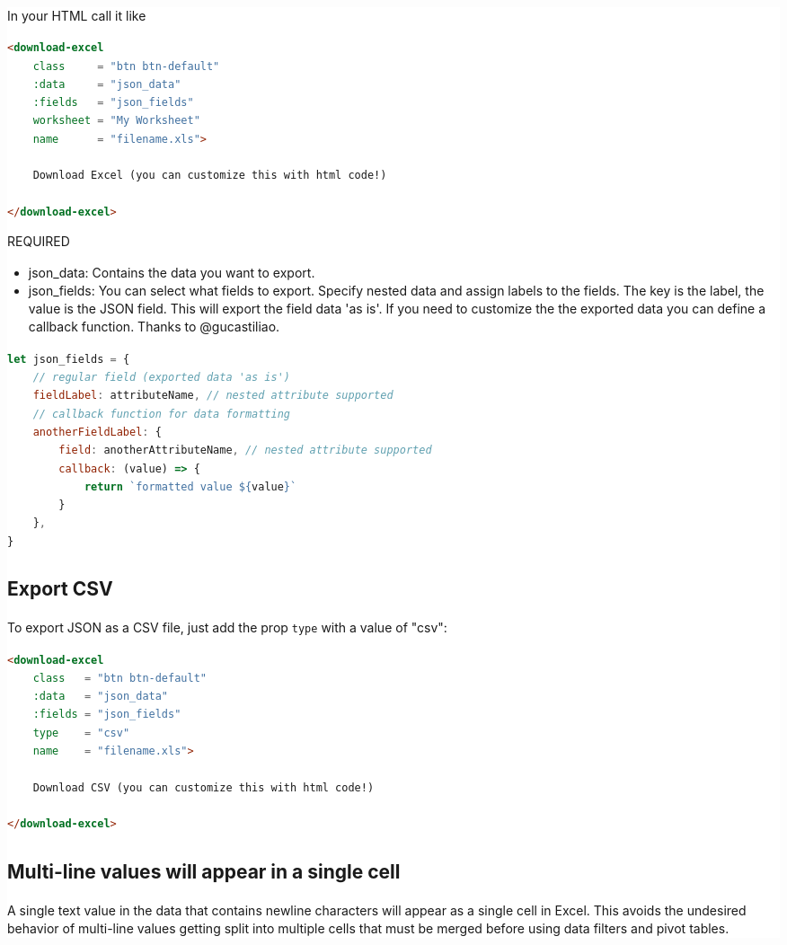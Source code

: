 In your HTML call it like

```html
<download-excel
	class     = "btn btn-default"
	:data     = "json_data"
	:fields   = "json_fields"
	worksheet = "My Worksheet"
	name      = "filename.xls">

	Download Excel (you can customize this with html code!)

</download-excel>
```
REQUIRED
- json_data: Contains the data you want to export.
- json_fields: You can select what fields to export. Specify nested data and assign labels to the fields. The key is the label, the value is the JSON field. This will export the field data 'as is'. If you need to customize the the exported data you can define a callback function. Thanks to @gucastiliao.
```js
let json_fields = {
    // regular field (exported data 'as is')
    fieldLabel: attributeName, // nested attribute supported
    // callback function for data formatting
    anotherFieldLabel: {
        field: anotherAttributeName, // nested attribute supported
        callback: (value) => {
            return `formatted value ${value}`
        }
    },
}
```

## Export CSV
To export JSON as a CSV file, just add the prop `type` with a value of "csv":

```html
<download-excel
	class   = "btn btn-default"
	:data   = "json_data"
	:fields = "json_fields"
	type    = "csv"
	name    = "filename.xls">

	Download CSV (you can customize this with html code!)

</download-excel>
```

## Multi-line values will appear in a single cell
A single text value in the data that contains newline characters will appear as a single cell in Excel. This avoids the undesired behavior of multi-line values getting split into multiple cells that must be merged before using data filters and pivot tables.
